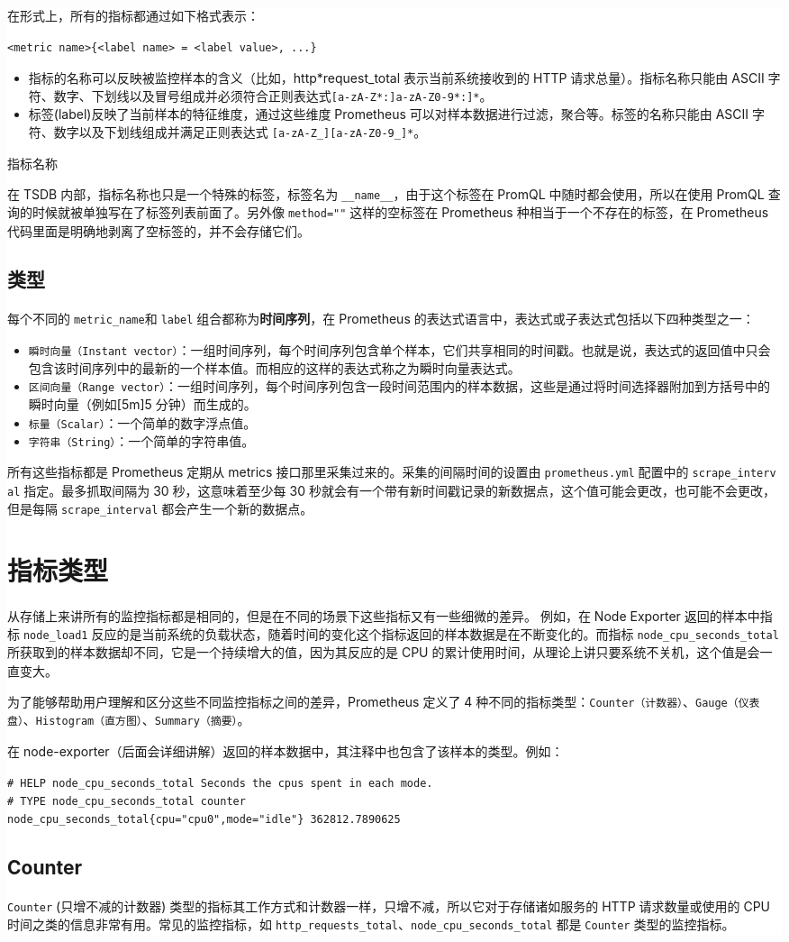 
在形式上，所有的指标都通过如下格式表示：

```text
<metric name>{<label name> = <label value>, ...}
```



- 指标的名称可以反映被监控样本的含义（比如，http*request_total 表示当前系统接收到的 HTTP 请求总量）。指标名称只能由 ASCII 字符、数字、下划线以及冒号组成并必须符合正则表达式`[a-zA-Z*:]a-zA-Z0-9*:]*`。
- 标签(label)反映了当前样本的特征维度，通过这些维度 Prometheus 可以对样本数据进行过滤，聚合等。标签的名称只能由 ASCII 字符、数字以及下划线组成并满足正则表达式 `[a-zA-Z_][a-zA-Z0-9_]*`。

指标名称

在 TSDB 内部，指标名称也只是一个特殊的标签，标签名为 `__name__`，由于这个标签在 PromQL 中随时都会使用，所以在使用 PromQL 查询的时候就被单独写在了标签列表前面了。另外像 `method=""` 这样的空标签在 Prometheus 种相当于一个不存在的标签，在 Prometheus 代码里面是明确地剥离了空标签的，并不会存储它们。

## 类型

每个不同的 `metric_name`和 `label` 组合都称为**时间序列**，在 Prometheus 的表达式语言中，表达式或子表达式包括以下四种类型之一：

- `瞬时向量（Instant vector）`：一组时间序列，每个时间序列包含单个样本，它们共享相同的时间戳。也就是说，表达式的返回值中只会包含该时间序列中的最新的一个样本值。而相应的这样的表达式称之为瞬时向量表达式。
- `区间向量（Range vector）`：一组时间序列，每个时间序列包含一段时间范围内的样本数据，这些是通过将时间选择器附加到方括号中的瞬时向量（例如[5m]5 分钟）而生成的。
- `标量（Scalar）`：一个简单的数字浮点值。
- `字符串（String）`：一个简单的字符串值。

所有这些指标都是 Prometheus 定期从 metrics 接口那里采集过来的。采集的间隔时间的设置由 `prometheus.yml` 配置中的 `scrape_interval` 指定。最多抓取间隔为 30 秒，这意味着至少每 30 秒就会有一个带有新时间戳记录的新数据点，这个值可能会更改，也可能不会更改，但是每隔 `scrape_interval` 都会产生一个新的数据点。



# 指标类型

从存储上来讲所有的监控指标都是相同的，但是在不同的场景下这些指标又有一些细微的差异。 例如，在 Node Exporter 返回的样本中指标 `node_load1` 反应的是当前系统的负载状态，随着时间的变化这个指标返回的样本数据是在不断变化的。而指标 `node_cpu_seconds_total` 所获取到的样本数据却不同，它是一个持续增大的值，因为其反应的是 CPU 的累计使用时间，从理论上讲只要系统不关机，这个值是会一直变大。

为了能够帮助用户理解和区分这些不同监控指标之间的差异，Prometheus 定义了 4 种不同的指标类型：`Counter（计数器）`、`Gauge（仪表盘）`、`Histogram（直方图）`、`Summary（摘要）`。

在 node-exporter（后面会详细讲解）返回的样本数据中，其注释中也包含了该样本的类型。例如：

```text
# HELP node_cpu_seconds_total Seconds the cpus spent in each mode.
# TYPE node_cpu_seconds_total counter
node_cpu_seconds_total{cpu="cpu0",mode="idle"} 362812.7890625
```



## Counter

`Counter` (只增不减的计数器) 类型的指标其工作方式和计数器一样，只增不减，所以它对于存储诸如服务的 HTTP 请求数量或使用的 CPU 时间之类的信息非常有用。常见的监控指标，如 `http_requests_total`、`node_cpu_seconds_total` 都是 `Counter` 类型的监控指标。
